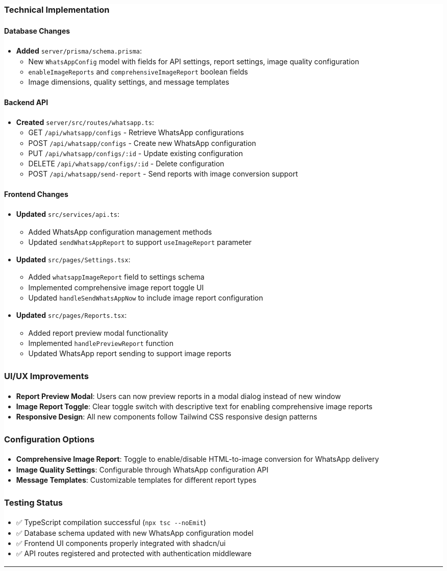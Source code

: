 ### Technical Implementation

#### Database Changes
- **Added** `server/prisma/schema.prisma`:
  - New `WhatsAppConfig` model with fields for API settings, report settings, image quality configuration
  - `enableImageReports` and `comprehensiveImageReport` boolean fields
  - Image dimensions, quality settings, and message templates

#### Backend API
- **Created** `server/src/routes/whatsapp.ts`:
  - GET `/api/whatsapp/configs` - Retrieve WhatsApp configurations
  - POST `/api/whatsapp/configs` - Create new WhatsApp configuration
  - PUT `/api/whatsapp/configs/:id` - Update existing configuration
  - DELETE `/api/whatsapp/configs/:id` - Delete configuration
  - POST `/api/whatsapp/send-report` - Send reports with image conversion support

#### Frontend Changes
- **Updated** `src/services/api.ts`:
  - Added WhatsApp configuration management methods
  - Updated `sendWhatsAppReport` to support `useImageReport` parameter

- **Updated** `src/pages/Settings.tsx`:
  - Added `whatsappImageReport` field to settings schema
  - Implemented comprehensive image report toggle UI
  - Updated `handleSendWhatsAppNow` to include image report configuration

- **Updated** `src/pages/Reports.tsx`:
  - Added report preview modal functionality
  - Implemented `handlePreviewReport` function
  - Updated WhatsApp report sending to support image reports

### UI/UX Improvements
- **Report Preview Modal**: Users can now preview reports in a modal dialog instead of new window
- **Image Report Toggle**: Clear toggle switch with descriptive text for enabling comprehensive image reports
- **Responsive Design**: All new components follow Tailwind CSS responsive design patterns

### Configuration Options
- **Comprehensive Image Report**: Toggle to enable/disable HTML-to-image conversion for WhatsApp delivery
- **Image Quality Settings**: Configurable through WhatsApp configuration API
- **Message Templates**: Customizable templates for different report types

### Testing Status
- ✅ TypeScript compilation successful (`npx tsc --noEmit`)
- ✅ Database schema updated with new WhatsApp configuration model
- ✅ Frontend UI components properly integrated with shadcn/ui
- ✅ API routes registered and protected with authentication middleware

---
